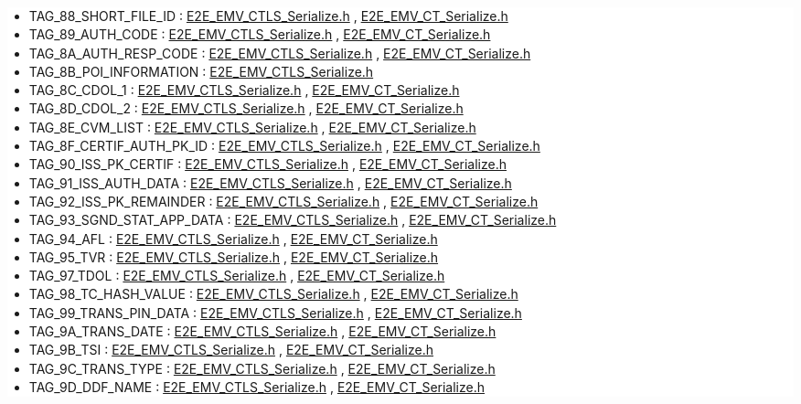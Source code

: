 - TAG_88_SHORT_FILE_ID : <a href="group___e_m_v_c_o___t_a_g_s.md#ga5aea7b31fe53ca6a11f69329dac5a75c">E2E_EMV_CTLS_Serialize.h</a> , <a href="group___e_m_v_c_o___t_a_g_s.md#ga5aea7b31fe53ca6a11f69329dac5a75c">E2E_EMV_CT_Serialize.h</a>
- TAG_89_AUTH_CODE : <a href="group___e_m_v_c_o___t_a_g_s.md#ga8936aff551a261bc496fee1cc330486a">E2E_EMV_CTLS_Serialize.h</a> , <a href="group___e_m_v_c_o___t_a_g_s.md#ga8936aff551a261bc496fee1cc330486a">E2E_EMV_CT_Serialize.h</a>
- TAG_8A_AUTH_RESP_CODE : <a href="group___e_m_v_c_o___t_a_g_s.md#ga27bef53c14c4970b64ff44e4e78d20ba">E2E_EMV_CTLS_Serialize.h</a> , <a href="group___e_m_v_c_o___t_a_g_s.md#ga27bef53c14c4970b64ff44e4e78d20ba">E2E_EMV_CT_Serialize.h</a>
- TAG_8B_POI_INFORMATION : <a href="group___e_m_v_c_o___t_a_g_s.md#ga54b024713e6b8dd6d99e3c1d18005496">E2E_EMV_CTLS_Serialize.h</a>
- TAG_8C_CDOL_1 : <a href="group___e_m_v_c_o___t_a_g_s.md#ga2aac30055f056cf447f27cd31ba71d3c">E2E_EMV_CTLS_Serialize.h</a> , <a href="group___e_m_v_c_o___t_a_g_s.md#ga2aac30055f056cf447f27cd31ba71d3c">E2E_EMV_CT_Serialize.h</a>
- TAG_8D_CDOL_2 : <a href="group___e_m_v_c_o___t_a_g_s.md#gabd3001e707d2a1d10fcb130edc3b3d29">E2E_EMV_CTLS_Serialize.h</a> , <a href="group___e_m_v_c_o___t_a_g_s.md#gabd3001e707d2a1d10fcb130edc3b3d29">E2E_EMV_CT_Serialize.h</a>
- TAG_8E_CVM_LIST : <a href="group___e_m_v_c_o___t_a_g_s.md#ga94548248d5f87864250eb58aa7f09907">E2E_EMV_CTLS_Serialize.h</a> , <a href="group___e_m_v_c_o___t_a_g_s.md#ga94548248d5f87864250eb58aa7f09907">E2E_EMV_CT_Serialize.h</a>
- TAG_8F_CERTIF_AUTH_PK_ID : <a href="group___e_m_v_c_o___t_a_g_s.md#ga3187732cabfd0142ed5023862e9f95ed">E2E_EMV_CTLS_Serialize.h</a> , <a href="group___e_m_v_c_o___t_a_g_s.md#ga3187732cabfd0142ed5023862e9f95ed">E2E_EMV_CT_Serialize.h</a>
- TAG_90_ISS_PK_CERTIF : <a href="group___e_m_v_c_o___t_a_g_s.md#ga168d90e4e8849e861c161c2a3c49a453">E2E_EMV_CTLS_Serialize.h</a> , <a href="group___e_m_v_c_o___t_a_g_s.md#ga168d90e4e8849e861c161c2a3c49a453">E2E_EMV_CT_Serialize.h</a>
- TAG_91_ISS_AUTH_DATA : <a href="group___e_m_v_c_o___t_a_g_s.md#ga93aecd9e60fdb7fc4ab5a00fffee031b">E2E_EMV_CTLS_Serialize.h</a> , <a href="group___e_m_v_c_o___t_a_g_s.md#ga93aecd9e60fdb7fc4ab5a00fffee031b">E2E_EMV_CT_Serialize.h</a>
- TAG_92_ISS_PK_REMAINDER : <a href="group___e_m_v_c_o___t_a_g_s.md#ga5a4a55da5763dd2eead482efcb3f9f22">E2E_EMV_CTLS_Serialize.h</a> , <a href="group___e_m_v_c_o___t_a_g_s.md#ga5a4a55da5763dd2eead482efcb3f9f22">E2E_EMV_CT_Serialize.h</a>
- TAG_93_SGND_STAT_APP_DATA : <a href="group___e_m_v_c_o___t_a_g_s.md#ga9035588232752ac8152011dc9b2cf631">E2E_EMV_CTLS_Serialize.h</a> , <a href="group___e_m_v_c_o___t_a_g_s.md#ga9035588232752ac8152011dc9b2cf631">E2E_EMV_CT_Serialize.h</a>
- TAG_94_AFL : <a href="group___e_m_v_c_o___t_a_g_s.md#ga18001e35a684a0041657e827a14ef456">E2E_EMV_CTLS_Serialize.h</a> , <a href="group___e_m_v_c_o___t_a_g_s.md#ga18001e35a684a0041657e827a14ef456">E2E_EMV_CT_Serialize.h</a>
- TAG_95_TVR : <a href="group___e_m_v_c_o___t_a_g_s.md#ga3227240d53824d37d80b5f5a254daf2a">E2E_EMV_CTLS_Serialize.h</a> , <a href="group___e_m_v_c_o___t_a_g_s.md#ga3227240d53824d37d80b5f5a254daf2a">E2E_EMV_CT_Serialize.h</a>
- TAG_97_TDOL : <a href="group___e_m_v_c_o___t_a_g_s.md#ga83a27d3f0c37cfdfe55bcd0901cb7a58">E2E_EMV_CTLS_Serialize.h</a> , <a href="group___e_m_v_c_o___t_a_g_s.md#ga83a27d3f0c37cfdfe55bcd0901cb7a58">E2E_EMV_CT_Serialize.h</a>
- TAG_98_TC_HASH_VALUE : <a href="group___e_m_v_c_o___t_a_g_s.md#gaab57f1b001e401de3ec7d24b90f378a7">E2E_EMV_CTLS_Serialize.h</a> , <a href="group___e_m_v_c_o___t_a_g_s.md#gaab57f1b001e401de3ec7d24b90f378a7">E2E_EMV_CT_Serialize.h</a>
- TAG_99_TRANS_PIN_DATA : <a href="group___e_m_v_c_o___t_a_g_s.md#ga7691cae1ae03d3345deacc2300ba161e">E2E_EMV_CTLS_Serialize.h</a> , <a href="group___e_m_v_c_o___t_a_g_s.md#ga7691cae1ae03d3345deacc2300ba161e">E2E_EMV_CT_Serialize.h</a>
- TAG_9A_TRANS_DATE : <a href="group___e_m_v_c_o___t_a_g_s.md#ga9b8dc8671fc9d3af99aefdf59659cd67">E2E_EMV_CTLS_Serialize.h</a> , <a href="group___e_m_v_c_o___t_a_g_s.md#ga9b8dc8671fc9d3af99aefdf59659cd67">E2E_EMV_CT_Serialize.h</a>
- TAG_9B_TSI : <a href="group___e_m_v_c_o___t_a_g_s.md#ga42e197884e26dbe7ef666d8f6881b376">E2E_EMV_CTLS_Serialize.h</a> , <a href="group___e_m_v_c_o___t_a_g_s.md#ga42e197884e26dbe7ef666d8f6881b376">E2E_EMV_CT_Serialize.h</a>
- TAG_9C_TRANS_TYPE : <a href="group___e_m_v_c_o___t_a_g_s.md#ga4064d8681a4f0a40f4a3bf304f2a0902">E2E_EMV_CTLS_Serialize.h</a> , <a href="group___e_m_v_c_o___t_a_g_s.md#ga4064d8681a4f0a40f4a3bf304f2a0902">E2E_EMV_CT_Serialize.h</a>
- TAG_9D_DDF_NAME : <a href="group___e_m_v_c_o___t_a_g_s.md#ga37efa7b9d05b931462f22fa75542845d">E2E_EMV_CTLS_Serialize.h</a> , <a href="group___e_m_v_c_o___t_a_g_s.md#ga37efa7b9d05b931462f22fa75542845d">E2E_EMV_CT_Serialize.h</a>
